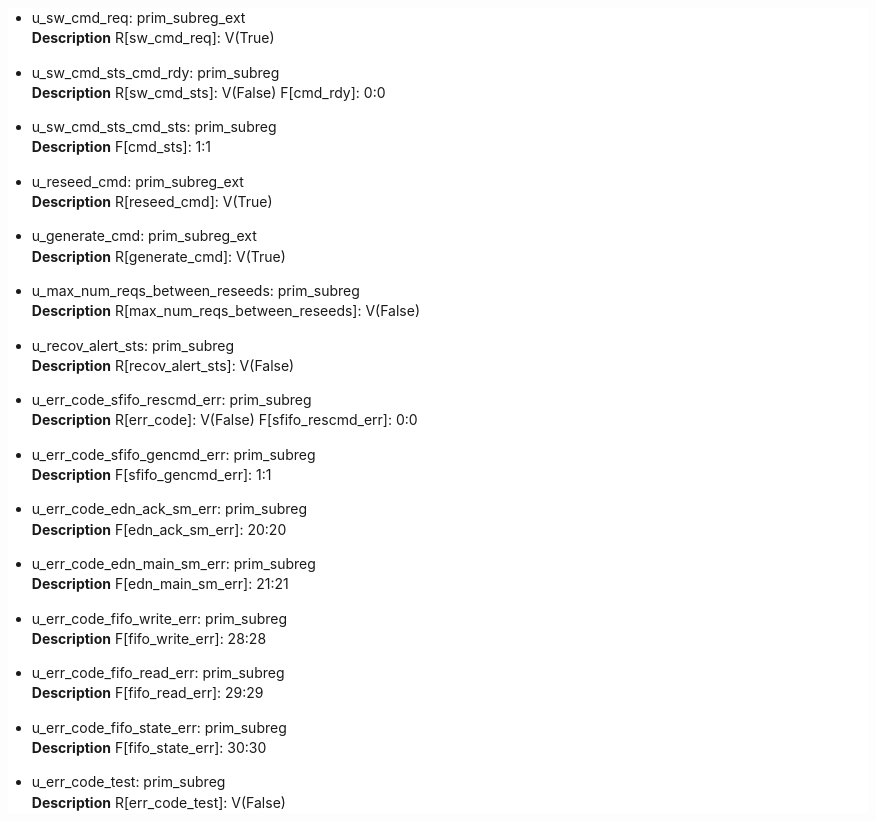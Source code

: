 - u_sw_cmd_req: prim_subreg_ext
</br>**Description**
 R[sw_cmd_req]: V(True)

- u_sw_cmd_sts_cmd_rdy: prim_subreg
</br>**Description**
 R[sw_cmd_sts]: V(False)
   F[cmd_rdy]: 0:0

- u_sw_cmd_sts_cmd_sts: prim_subreg
</br>**Description**
   F[cmd_sts]: 1:1

- u_reseed_cmd: prim_subreg_ext
</br>**Description**
 R[reseed_cmd]: V(True)

- u_generate_cmd: prim_subreg_ext
</br>**Description**
 R[generate_cmd]: V(True)

- u_max_num_reqs_between_reseeds: prim_subreg
</br>**Description**
 R[max_num_reqs_between_reseeds]: V(False)

- u_recov_alert_sts: prim_subreg
</br>**Description**
 R[recov_alert_sts]: V(False)

- u_err_code_sfifo_rescmd_err: prim_subreg
</br>**Description**
 R[err_code]: V(False)
   F[sfifo_rescmd_err]: 0:0

- u_err_code_sfifo_gencmd_err: prim_subreg
</br>**Description**
   F[sfifo_gencmd_err]: 1:1

- u_err_code_edn_ack_sm_err: prim_subreg
</br>**Description**
   F[edn_ack_sm_err]: 20:20

- u_err_code_edn_main_sm_err: prim_subreg
</br>**Description**
   F[edn_main_sm_err]: 21:21

- u_err_code_fifo_write_err: prim_subreg
</br>**Description**
   F[fifo_write_err]: 28:28

- u_err_code_fifo_read_err: prim_subreg
</br>**Description**
   F[fifo_read_err]: 29:29

- u_err_code_fifo_state_err: prim_subreg
</br>**Description**
   F[fifo_state_err]: 30:30

- u_err_code_test: prim_subreg
</br>**Description**
 R[err_code_test]: V(False)

